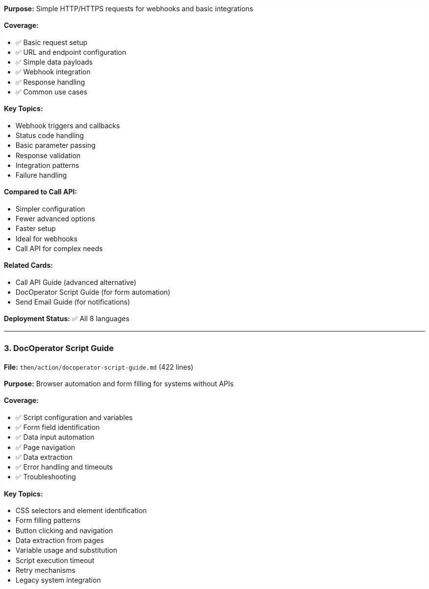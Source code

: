 **Purpose:** Simple HTTP/HTTPS requests for webhooks and basic integrations

**Coverage:**
- ✅ Basic request setup
- ✅ URL and endpoint configuration
- ✅ Simple data payloads
- ✅ Webhook integration
- ✅ Response handling
- ✅ Common use cases

**Key Topics:**
- Webhook triggers and callbacks
- Status code handling
- Basic parameter passing
- Response validation
- Integration patterns
- Failure handling

**Compared to Call API:**
- Simpler configuration
- Fewer advanced options
- Faster setup
- Ideal for webhooks
- Call API for complex needs

**Related Cards:**
- Call API Guide (advanced alternative)
- DocOperator Script Guide (for form automation)
- Send Email Guide (for notifications)

**Deployment Status:** ✅ All 8 languages

---

### 3. DocOperator Script Guide

**File:** `then/action/docoperator-script-guide.md` (422 lines)

**Purpose:** Browser automation and form filling for systems without APIs

**Coverage:**
- ✅ Script configuration and variables
- ✅ Form field identification
- ✅ Data input automation
- ✅ Page navigation
- ✅ Data extraction
- ✅ Error handling and timeouts
- ✅ Troubleshooting

**Key Topics:**
- CSS selectors and element identification
- Form filling patterns
- Button clicking and navigation
- Data extraction from pages
- Variable usage and substitution
- Script execution timeout
- Retry mechanisms
- Legacy system integration
